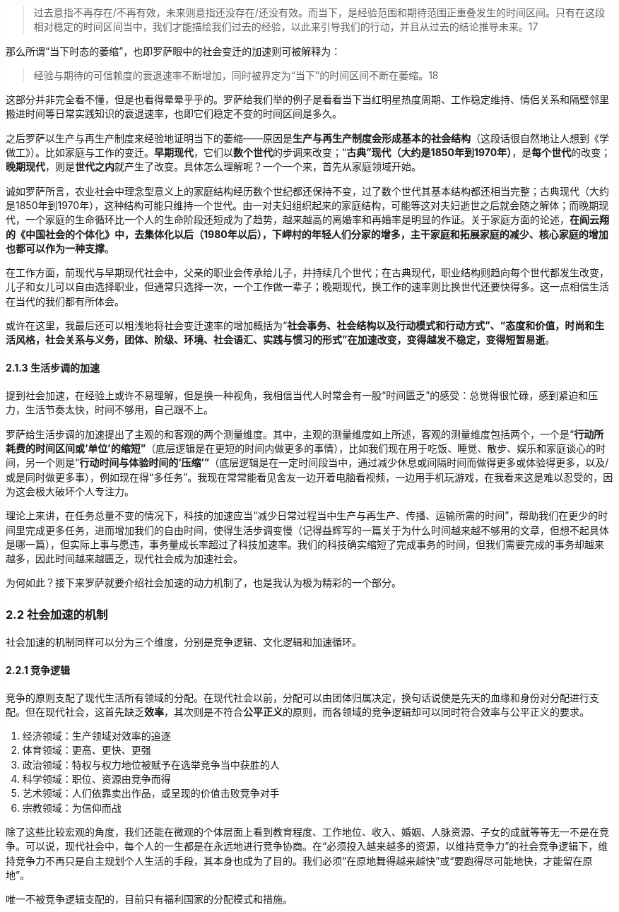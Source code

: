 > 过去意指不再存在/不再有效，未来则意指还没存在/还没有效。而当下，是经验范围和期待范围正重叠发生的时间区间。只有在这段相对稳定的时间区间当中，我们才能描绘我们过去的经验，以此来引导我们的行动，并且从过去的结论推导未来。17
> 

那么所谓“当下时态的萎缩”，也即罗萨眼中的社会变迁的加速则可被解释为：

> 经验与期待的可信赖度的衰退速率不断增加，同时被界定为“当下”的时间区间不断在萎缩。18
> 

这部分并非完全看不懂，但是也看得晕晕乎乎的。罗萨给我们举的例子是看看当下当红明星热度周期、工作稳定维持、情侣关系和隔壁邻里搬进时间等日常实践知识的衰退速率，也即它们稳定不变的时间区间是多久。

之后罗萨以生产与再生产制度来经验地证明当下的萎缩——原因是**生产与再生产制度会形成基本的社会结构**（这段话很自然地让人想到《学做工》）。比如家庭与工作的变迁。**早期现代**，它们以**数个世代**的步调来改变；“**古典”现代（大约是1850年到1970年）**，是**每个世代**的改变；**晚期现代**，则是**世代之内**就产生了改变。具体怎么理解呢？一个一个来，首先从家庭领域开始。

诚如罗萨所言，农业社会中理念型意义上的家庭结构经历数个世纪都还保持不变，过了数个世代其基本结构都还相当完整；古典现代（大约是1850年到1970年），这种结构可能只维持一个世代。由一对夫妇组织起来的家庭结构，可能等这对夫妇逝世之后就会随之解体；而晚期现代，一个家庭的生命循环比一个人的生命阶段还短成为了趋势，越来越高的离婚率和再婚率是明显的作证。关于家庭方面的论述，**在阎云翔的《中国社会的个体化》中，去集体化以后（1980年以后），下岬村的年轻人们分家的增多，主干家庭和拓展家庭的减少、核心家庭的增加也都可以作为一种支撑**。

在工作方面，前现代与早期现代社会中，父亲的职业会传承给儿子，并持续几个世代；在古典现代，职业结构则趋向每个世代都发生改变，儿子和女儿可以自由选择职业，但通常只选择一次，一个工作做一辈子；晚期现代，换工作的速率则比换世代还要快得多。这一点相信生活在当代的我们都有所体会。

或许在这里，我最后还可以粗浅地将社会变迁速率的增加概括为“**社会事务、社会结构以及行动模式和行动方式”、“态度和价值，时尚和生活风格，社会关系与义务，团体、阶级、环境、社会语汇、实践与惯习的形式”在加速改变，变得越发不稳定，变得短暂易逝**。

#### 2.1.3 生活步调的加速

提到社会加速，在经验上或许不易理解，但是换一种视角，我相信当代人时常会有一股“时间匮乏”的感受：总觉得很忙碌，感到紧迫和压力，生活节奏太快，时间不够用，自己跟不上。

罗萨给生活步调的加速提出了主观的和客观的两个测量维度。其中，主观的测量维度如上所述，客观的测量维度包括两个，一个是“**行动所耗费的时间区间或‘单位’的缩短”**（底层逻辑是在更短的时间内做更多的事情），比如我们现在用于吃饭、睡觉、散步、娱乐和家庭谈心的时间，另一个则是“**行动时间与体验时间的‘压缩’”**（底层逻辑是在一定时间段当中，通过减少休息或间隔时间而做得更多或体验得更多，以及/或是同时做更多事），例如现在得“多任务”。我现在常常能看见舍友一边开着电脑看视频，一边用手机玩游戏，在我看来这是难以忍受的，因为这会极大破坏个人专注力。

理论上来讲，在任务总量不变的情况下，科技的加速应当“减少日常过程当中生产与再生产、传播、运输所需的时间”，帮助我们在更少的时间里完成更多任务，进而增加我们的自由时间，使得生活步调变慢（记得益辉写的一篇关于为什么时间越来越不够用的文章，但想不起具体是哪一篇），但实际上事与愿违，事务量成长率超过了科技加速率。我们的科技确实缩短了完成事务的时间，但我们需要完成的事务却越来越多，因此时间越来越匮乏，现代社会成为加速社会。

为何如此？接下来罗萨就要介绍社会加速的动力机制了，也是我认为极为精彩的一个部分。

### 2.2 社会加速的机制

社会加速的机制同样可以分为三个维度，分别是竞争逻辑、文化逻辑和加速循环。

#### 2.2.1 竞争逻辑

竞争的原则支配了现代生活所有领域的分配。在现代社会以前，分配可以由团体归属决定，换句话说便是先天的血缘和身份对分配进行支配。但在现代社会，这首先缺乏**效率**，其次则是不符合**公平正义**的原则，而各领域的竞争逻辑却可以同时符合效率与公平正义的要求。

1. 经济领域：生产领域对效率的追逐
2. 体育领域：更高、更快、更强
3. 政治领域：特权与权力地位被赋予在选举竞争当中获胜的人
4. 科学领域：职位、资源由竞争而得
5. 艺术领域：人们依靠卖出作品，或呈现的价值击败竞争对手
6. 宗教领域：为信仰而战

除了这些比较宏观的角度，我们还能在微观的个体层面上看到教育程度、工作地位、收入、婚姻、人脉资源、子女的成就等等无一不是在竞争。可以说，现代社会中，每个人的一生都是在永远地进行竞争协商。在“必须投入越来越多的资源，以维持竞争力”的社会竞争逻辑下，维持竞争力不再只是自主规划个人生活的手段，其本身也成为了目的。我们必须“在原地舞得越来越快”或“要跑得尽可能地快，才能留在原地”。

唯一不被竞争逻辑支配的，目前只有福利国家的分配模式和措施。
